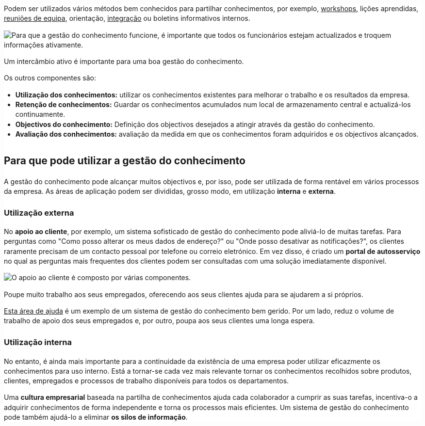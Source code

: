 Podem ser utilizados vários métodos bem conhecidos para partilhar conhecimentos, por exemplo, [workshops](https://seatable.io/pt/workshop-planen/), lições aprendidas, [reuniões de equipa](https://seatable.io/pt/in-4-schritten-zu-effizienteren-teammeetings/), orientação, [integração](https://seatable.io/pt/onboarding/) ou boletins informativos internos.

![Para que a gestão do conhecimento funcione, é importante que todos os funcionários estejam actualizados e troquem informações ativamente.](https://seatable.io/wp-content/uploads/2024/08/Design-ohne-Titel-27-e1722944969749-711x544.png)

Um intercâmbio ativo é importante para uma boa gestão do conhecimento.

Os outros componentes são:

- **Utilização dos conhecimentos:** utilizar os conhecimentos existentes para melhorar o trabalho e os resultados da empresa.
- **Retenção de conhecimentos:** Guardar os conhecimentos acumulados num local de armazenamento central e actualizá-los continuamente.
- **Objectivos do conhecimento:** Definição dos objectivos desejados a atingir através da gestão do conhecimento.
- **Avaliação dos conhecimentos:** avaliação da medida em que os conhecimentos foram adquiridos e os objectivos alcançados.

## Para que pode utilizar a gestão do conhecimento

A gestão do conhecimento pode alcançar muitos objectivos e, por isso, pode ser utilizada de forma rentável em vários processos da empresa. As áreas de aplicação podem ser divididas, grosso modo, em utilização **interna** e **externa**.

### Utilização externa

No **apoio ao cliente**, por exemplo, um sistema sofisticado de gestão do conhecimento pode aliviá-lo de muitas tarefas. Para perguntas como "Como posso alterar os meus dados de endereço?" ou "Onde posso desativar as notificações?", os clientes raramente precisam de um contacto pessoal por telefone ou correio eletrónico. Em vez disso, é criado um **portal de autosserviço** no qual as perguntas mais frequentes dos clientes podem ser consultadas com uma solução imediatamente disponível.

![O apoio ao cliente é composto por várias componentes.](https://seatable.io/wp-content/uploads/2024/08/Design-ohne-Titel-26-e1722944554743-711x485.png)

Poupe muito trabalho aos seus empregados, oferecendo aos seus clientes ajuda para se ajudarem a si próprios.

[Esta área de ajuda](https://seatable.io/pt/docs/) é um exemplo de um sistema de gestão do conhecimento bem gerido. Por um lado, reduz o volume de trabalho de apoio dos seus empregados e, por outro, poupa aos seus clientes uma longa espera.

### Utilização interna

No entanto, é ainda mais importante para a continuidade da existência de uma empresa poder utilizar eficazmente os conhecimentos para uso interno. Está a tornar-se cada vez mais relevante tornar os conhecimentos recolhidos sobre produtos, clientes, empregados e processos de trabalho disponíveis para todos os departamentos.

Uma **cultura empresarial** baseada na partilha de conhecimentos ajuda cada colaborador a cumprir as suas tarefas, incentiva-o a adquirir conhecimentos de forma independente e torna os processos mais eficientes. Um sistema de gestão do conhecimento pode também ajudá-lo a eliminar **os silos de informação**.
